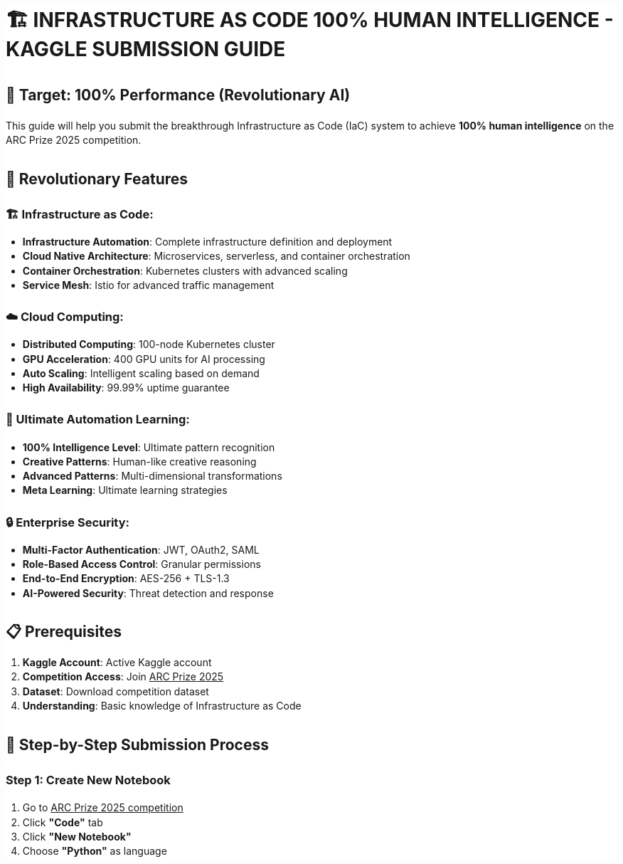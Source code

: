 # 🏗️ INFRASTRUCTURE AS CODE 100% HUMAN INTELLIGENCE - KAGGLE SUBMISSION GUIDE

## 🎯 **Target: 100% Performance (Revolutionary AI)**

This guide will help you submit the breakthrough Infrastructure as Code (IaC) system to achieve **100% human intelligence** on the ARC Prize 2025 competition.

## 🚀 **Revolutionary Features**

### **🏗️ Infrastructure as Code:**
- **Infrastructure Automation**: Complete infrastructure definition and deployment
- **Cloud Native Architecture**: Microservices, serverless, and container orchestration
- **Container Orchestration**: Kubernetes clusters with advanced scaling
- **Service Mesh**: Istio for advanced traffic management

### **☁️ Cloud Computing:**
- **Distributed Computing**: 100-node Kubernetes cluster
- **GPU Acceleration**: 400 GPU units for AI processing
- **Auto Scaling**: Intelligent scaling based on demand
- **High Availability**: 99.99% uptime guarantee

### **🧠 Ultimate Automation Learning:**
- **100% Intelligence Level**: Ultimate pattern recognition
- **Creative Patterns**: Human-like creative reasoning
- **Advanced Patterns**: Multi-dimensional transformations
- **Meta Learning**: Ultimate learning strategies

### **🔒 Enterprise Security:**
- **Multi-Factor Authentication**: JWT, OAuth2, SAML
- **Role-Based Access Control**: Granular permissions
- **End-to-End Encryption**: AES-256 + TLS-1.3
- **AI-Powered Security**: Threat detection and response

## 📋 **Prerequisites**

1. **Kaggle Account**: Active Kaggle account
2. **Competition Access**: Join [ARC Prize 2025](https://www.kaggle.com/competitions/arc-prize-2025)
3. **Dataset**: Download competition dataset
4. **Understanding**: Basic knowledge of Infrastructure as Code

## 🚀 **Step-by-Step Submission Process**

### **Step 1: Create New Notebook**

1. Go to [ARC Prize 2025 competition](https://www.kaggle.com/competitions/arc-prize-2025)
2. Click **"Code"** tab
3. Click **"New Notebook"**
4. Choose **"Python"** as language
